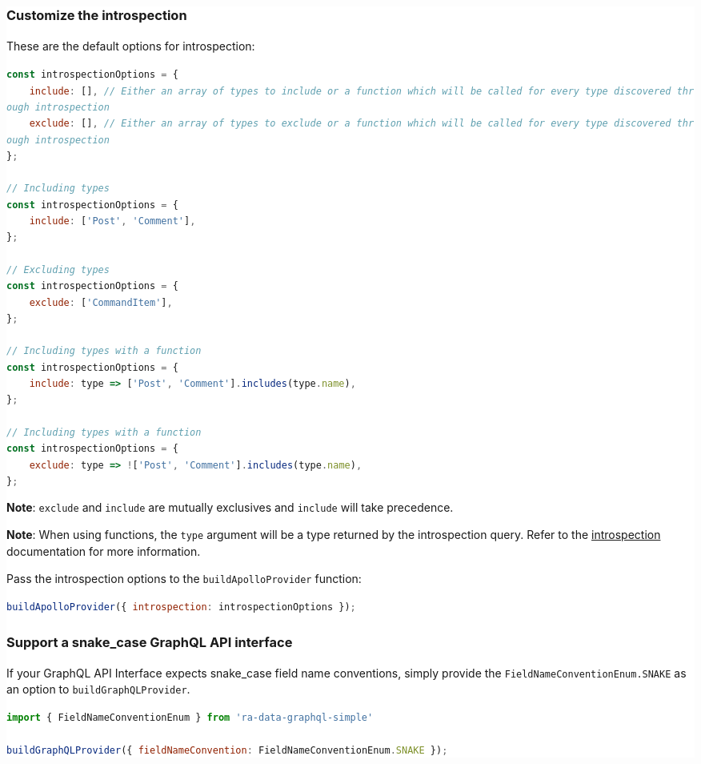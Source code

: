 ### Customize the introspection

These are the default options for introspection:

```js
const introspectionOptions = {
    include: [], // Either an array of types to include or a function which will be called for every type discovered through introspection
    exclude: [], // Either an array of types to exclude or a function which will be called for every type discovered through introspection
};

// Including types
const introspectionOptions = {
    include: ['Post', 'Comment'],
};

// Excluding types
const introspectionOptions = {
    exclude: ['CommandItem'],
};

// Including types with a function
const introspectionOptions = {
    include: type => ['Post', 'Comment'].includes(type.name),
};

// Including types with a function
const introspectionOptions = {
    exclude: type => !['Post', 'Comment'].includes(type.name),
};
```

**Note**: `exclude` and `include` are mutually exclusives and `include` will take precedence.

**Note**: When using functions, the `type` argument will be a type returned by the introspection query. Refer to the [introspection](https://graphql.org/learn/introspection/) documentation for more information.

Pass the introspection options to the `buildApolloProvider` function:

```js
buildApolloProvider({ introspection: introspectionOptions });
```

### Support a snake_case GraphQL API interface

If your GraphQL API Interface expects snake_case field name conventions, simply provide the `FieldNameConventionEnum.SNAKE` as an option to `buildGraphQLProvider`.

```js
import { FieldNameConventionEnum } from 'ra-data-graphql-simple'

buildGraphQLProvider({ fieldNameConvention: FieldNameConventionEnum.SNAKE });
```
